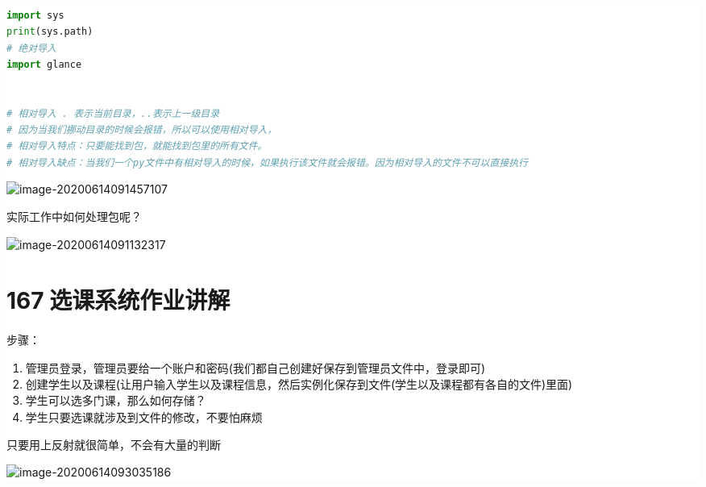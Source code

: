 ```python
import sys
print(sys.path)
# 绝对导入
import glance


# 相对导入 . 表示当前目录，..表示上一级目录
# 因为当我们挪动目录的时候会报错，所以可以使用相对导入，
# 相对导入特点：只要能找到包，就能找到包里的所有文件。
# 相对导入缺点：当我们一个py文件中有相对导入的时候，如果执行该文件就会报错。因为相对导入的文件不可以直接执行

```



![image-20200614091457107](/Users/yirufeng/%E5%AE%9E%E4%B9%A0/%E9%A1%B9%E7%9B%AE/images/img/image-20200614091457107.png)



实际工作中如何处理包呢？

![image-20200614091132317](/Users/yirufeng/%E5%AE%9E%E4%B9%A0/%E9%A1%B9%E7%9B%AE/images/img/image-20200614091132317.png)



# 167 选课系统作业讲解



步骤：

1. 管理员登录，管理员要给一个账户和密码(我们都自己创建好保存到管理员文件中，登录即可)
2. 创建学生以及课程(让用户输入学生以及课程信息，然后实例化保存到文件(学生以及课程都有各自的文件)里面)
3. 学生可以选多门课，那么如何存储？
4. 学生只要选课就涉及到文件的修改，不要怕麻烦



只要用上反射就很简单，不会有大量的判断

![image-20200614093035186](/Users/yirufeng/%E5%AE%9E%E4%B9%A0/%E9%A1%B9%E7%9B%AE/images/img/image-20200614093035186.png)